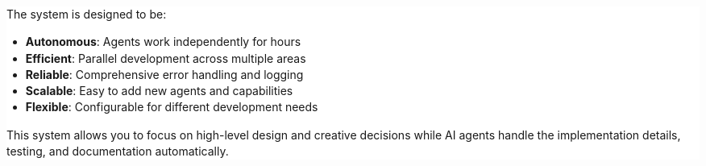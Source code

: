 The system is designed to be:
- **Autonomous**: Agents work independently for hours
- **Efficient**: Parallel development across multiple areas
- **Reliable**: Comprehensive error handling and logging
- **Scalable**: Easy to add new agents and capabilities
- **Flexible**: Configurable for different development needs

This system allows you to focus on high-level design and creative decisions while AI agents handle the implementation details, testing, and documentation automatically. 
